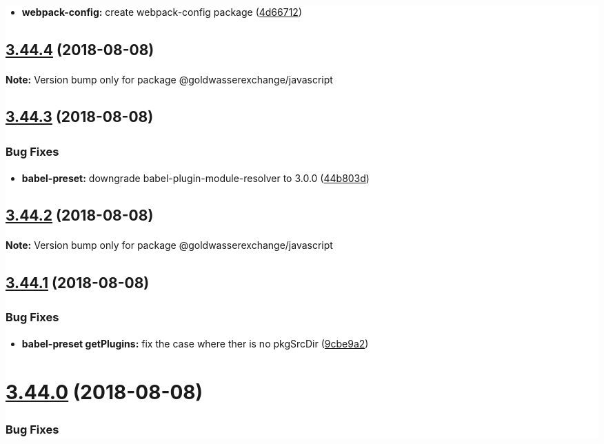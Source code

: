 * **webpack-config:** create webpack-config package ([4d66712](https://github.com/goldwasserexchange/javascript/commit/4d66712))




<a name="3.44.4"></a>
## [3.44.4](https://github.com/goldwasserexchange/javascript/compare/v3.44.3...v3.44.4) (2018-08-08)




**Note:** Version bump only for package @goldwasserexchange/javascript

<a name="3.44.3"></a>
## [3.44.3](https://github.com/goldwasserexchange/javascript/compare/v3.44.2...v3.44.3) (2018-08-08)


### Bug Fixes

* **babel-preset:** downgrade babel-plugin-module-resolver to 3.0.0 ([44b803d](https://github.com/goldwasserexchange/javascript/commit/44b803d))




<a name="3.44.2"></a>
## [3.44.2](https://github.com/goldwasserexchange/javascript/compare/v3.44.1...v3.44.2) (2018-08-08)




**Note:** Version bump only for package @goldwasserexchange/javascript

<a name="3.44.1"></a>
## [3.44.1](https://github.com/goldwasserexchange/javascript/compare/v3.44.0...v3.44.1) (2018-08-08)


### Bug Fixes

* **babel-preset getPlugins:** fix the case where ther is no pkgSrcDir ([9cbe9a2](https://github.com/goldwasserexchange/javascript/commit/9cbe9a2))




<a name="3.44.0"></a>
# [3.44.0](https://github.com/goldwasserexchange/javascript/compare/v3.43.0...v3.44.0) (2018-08-08)


### Bug Fixes
